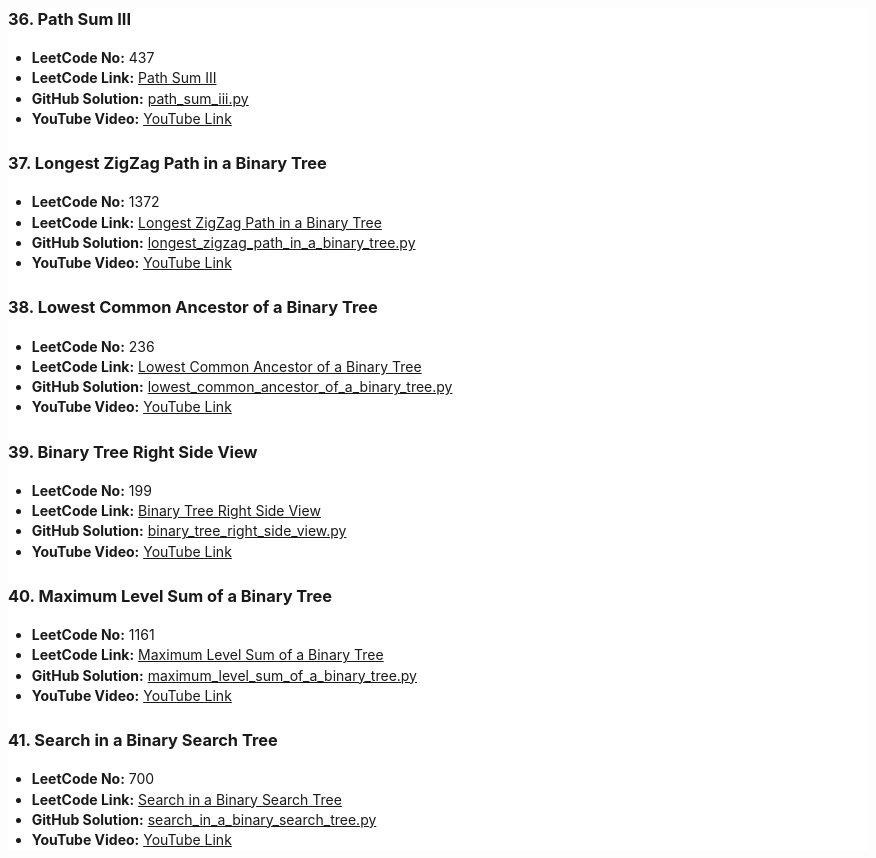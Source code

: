 ### 36. Path Sum III
- **LeetCode No:** 437
- **LeetCode Link:** [Path Sum III](https://leetcode.com/problems/path-sum-iii/)
- **GitHub Solution:** [path_sum_iii.py](https://github.com/Kodla-devs/LeetCode-75-solutions/blob/main/path_sum_iii.py)
- **YouTube Video:** [YouTube Link](https://www.youtube.com/watch?v=frV9EflAlU8&list=PLh9tR6B_Q32qaOVHIb85XKqtLQ-M-Yfug&index=37)

### 37. Longest ZigZag Path in a Binary Tree
- **LeetCode No:** 1372
- **LeetCode Link:** [Longest ZigZag Path in a Binary Tree](https://leetcode.com/problems/longest-zigzag-path-in-a-binary-tree/)
- **GitHub Solution:** [longest_zigzag_path_in_a_binary_tree.py](https://github.com/Kodla-devs/LeetCode-75-solutions/blob/main/longest_zigzag_path_in_a_binary_tree.py)
- **YouTube Video:** [YouTube Link](https://www.youtube.com/watch?v=hcM0jM6F3qE&list=PLh9tR6B_Q32qaOVHIb85XKqtLQ-M-Yfug&index=38)

### 38. Lowest Common Ancestor of a Binary Tree
- **LeetCode No:** 236
- **LeetCode Link:** [Lowest Common Ancestor of a Binary Tree](https://leetcode.com/problems/lowest-common-ancestor-of-a-binary-tree/)
- **GitHub Solution:** [lowest_common_ancestor_of_a_binary_tree.py](https://github.com/Kodla-devs/LeetCode-75-solutions/blob/main/lowest_common_ancestor_of_a_binary_tree.py)
- **YouTube Video:** [YouTube Link](https://www.youtube.com/watch?v=wLwcYs9htWk&list=PLh9tR6B_Q32qaOVHIb85XKqtLQ-M-Yfug&index=39)

### 39. Binary Tree Right Side View
- **LeetCode No:** 199
- **LeetCode Link:** [Binary Tree Right Side View](https://leetcode.com/problems/binary-tree-right-side-view/)
- **GitHub Solution:** [binary_tree_right_side_view.py](https://github.com/Kodla-devs/LeetCode-75-solutions/blob/main/binary_tree_right_side_view.py)
- **YouTube Video:** [YouTube Link](https://www.youtube.com/watch?v=m4AYNqnXsgo&list=PLh9tR6B_Q32qaOVHIb85XKqtLQ-M-Yfug&index=40)

### 40. Maximum Level Sum of a Binary Tree
- **LeetCode No:** 1161
- **LeetCode Link:** [Maximum Level Sum of a Binary Tree](https://leetcode.com/problems/maximum-level-sum-of-a-binary-tree/)
- **GitHub Solution:** [maximum_level_sum_of_a_binary_tree.py](https://github.com/Kodla-devs/LeetCode-75-solutions/blob/main/maximum_level_sum_of_a_binary_tree.py)
- **YouTube Video:** [YouTube Link](https://www.youtube.com/watch?v=6zbWD-TAJZw&list=PLh9tR6B_Q32qaOVHIb85XKqtLQ-M-Yfug&index=41)

### 41. Search in a Binary Search Tree
- **LeetCode No:** 700
- **LeetCode Link:** [Search in a Binary Search Tree](https://leetcode.com/problems/search-in-a-binary-search-tree/)
- **GitHub Solution:** [search_in_a_binary_search_tree.py](https://github.com/Kodla-devs/LeetCode-75-solutions/blob/main/search_in_a_binary_search_tree.py)
- **YouTube Video:** [YouTube Link](https://www.youtube.com/watch?v=eHau2tx35Ys&list=PLh9tR6B_Q32qaOVHIb85XKqtLQ-M-Yfug&index=42)
